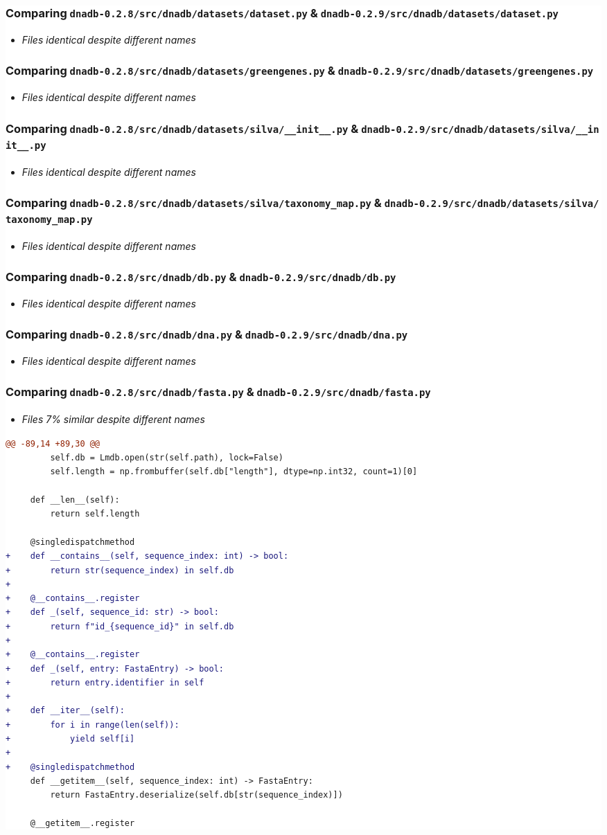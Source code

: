### Comparing `dnadb-0.2.8/src/dnadb/datasets/dataset.py` & `dnadb-0.2.9/src/dnadb/datasets/dataset.py`

 * *Files identical despite different names*

### Comparing `dnadb-0.2.8/src/dnadb/datasets/greengenes.py` & `dnadb-0.2.9/src/dnadb/datasets/greengenes.py`

 * *Files identical despite different names*

### Comparing `dnadb-0.2.8/src/dnadb/datasets/silva/__init__.py` & `dnadb-0.2.9/src/dnadb/datasets/silva/__init__.py`

 * *Files identical despite different names*

### Comparing `dnadb-0.2.8/src/dnadb/datasets/silva/taxonomy_map.py` & `dnadb-0.2.9/src/dnadb/datasets/silva/taxonomy_map.py`

 * *Files identical despite different names*

### Comparing `dnadb-0.2.8/src/dnadb/db.py` & `dnadb-0.2.9/src/dnadb/db.py`

 * *Files identical despite different names*

### Comparing `dnadb-0.2.8/src/dnadb/dna.py` & `dnadb-0.2.9/src/dnadb/dna.py`

 * *Files identical despite different names*

### Comparing `dnadb-0.2.8/src/dnadb/fasta.py` & `dnadb-0.2.9/src/dnadb/fasta.py`

 * *Files 7% similar despite different names*

```diff
@@ -89,14 +89,30 @@
         self.db = Lmdb.open(str(self.path), lock=False)
         self.length = np.frombuffer(self.db["length"], dtype=np.int32, count=1)[0]
 
     def __len__(self):
         return self.length
 
     @singledispatchmethod
+    def __contains__(self, sequence_index: int) -> bool:
+        return str(sequence_index) in self.db
+
+    @__contains__.register
+    def _(self, sequence_id: str) -> bool:
+        return f"id_{sequence_id}" in self.db
+
+    @__contains__.register
+    def _(self, entry: FastaEntry) -> bool:
+        return entry.identifier in self
+
+    def __iter__(self):
+        for i in range(len(self)):
+            yield self[i]
+
+    @singledispatchmethod
     def __getitem__(self, sequence_index: int) -> FastaEntry:
         return FastaEntry.deserialize(self.db[str(sequence_index)])
 
     @__getitem__.register
```